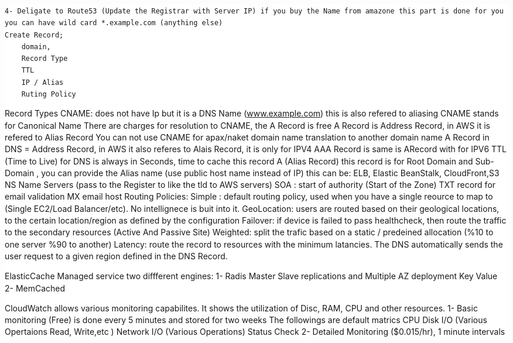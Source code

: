 	4- Deligate to Route53 (Update the Registrar with Server IP) if you buy the Name from amazone this part is done for you
	you can have wild card *.example.com (anything else)
	Create Record;
		domain,
		Record Type
		TTL
		IP / Alias
		Ruting Policy

Record Types
	CNAME: does not have Ip but it is a DNS Name (www.example.com) this is also refered to aliasing
	CNAME stands for  Canonical Name
	There are charges for resolution to CNAME, the A Record is free
	A Record is Address Record, in AWS it is refered to Alias Record
	You can not use CNAME for apax/naket domain name translation to another domain name
	A Record in DNS = Address Record, in AWS it also referes to Alais Record, it is only for IPV4
	AAA Record is same is ARecord with for IPV6
	TTL (Time to Live) for DNS is always in Seconds, time to cache this record
	A (Alias Record) this record is for Root Domain and Sub-Domain , you can provide the Alias name (use public host name instead of IP)
		this can be:
			ELB, Elastic BeanStalk, CloudFront,S3
	NS Name Servers (pass to the Register to like the tld to AWS servers)
	SOA : start of authority (Start of the Zone)
	TXT record for email validation
	MX email host
Routing Policies:
	Simple : default routing policy, used when you have a single reource to map to (Single EC2/Load Balancer/etc). No intellignece is buit into it.
	GeoLocation: users are routed based on their geological locations, to the certain location/region as defined by the configuration
	Failover: if device is failed to pass healthcheck, then route the traffic to the secondary resources (Active And Passive Site)
	Weighted: split the trafic based on a static / predeined allocation (%10 to one server %90 to another)
	Latency: route the record to resources with the minimum latancies. The DNS automatically sends the user request to a given region defined in the DNS Record.


ElasticCache
Managed service
two diffferent engines:
	1- Radis
		Master Slave replications and Multiple AZ deployment
		Key Value
	2- MemCached

CloudWatch
allows various monitoring capabilites. It shows the utilization of Disc, RAM, CPU and other resources.
1- Basic monitoring (Free) is done every 5 minutes and stored for two weeks The followings are default matrics
	CPU
	Disk I/O (Various Opertaions Read, Write,etc )
	Network I/O (Various Operations)
	Status Check
2- Detailed Monitoring ($0.015/hr), 1 minute intervals

